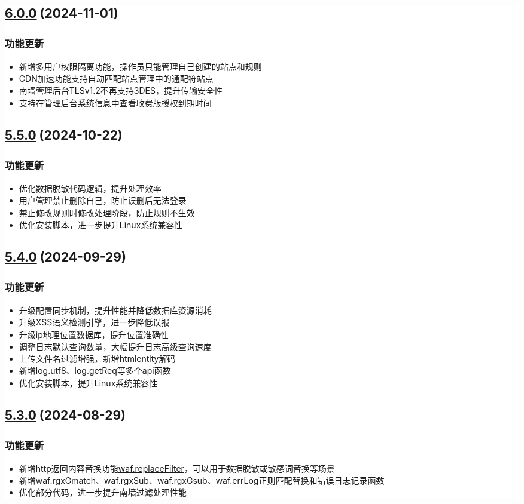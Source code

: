   

## [6.0.0](https://github.com/Safe3/uusec-waf/compare/v6.0.0...v5.5.0) (2024-11-01)


### 功能更新

- 新增多用户权限隔离功能，操作员只能管理自己创建的站点和规则
- CDN加速功能支持自动匹配站点管理中的通配符站点
- 南墙管理后台TLSv1.2不再支持3DES，提升传输安全性
- 支持在管理后台系统信息中查看收费版授权到期时间

  

## [5.5.0](https://github.com/Safe3/uusec-waf/compare/v5.5.0...v5.4.0) (2024-10-22)


### 功能更新

- 优化数据脱敏代码逻辑，提升处理效率
- 用户管理禁止删除自己，防止误删后无法登录
- 禁止修改规则时修改处理阶段，防止规则不生效
- 优化安装脚本，进一步提升Linux系统兼容性



## [5.4.0](https://github.com/Safe3/uusec-waf/compare/v5.4.0...v5.3.0) (2024-09-29)


### 功能更新

- 升级配置同步机制，提升性能并降低数据库资源消耗
- 升级XSS语义检测引擎，进一步降低误报
- 升级ip地理位置数据库，提升位置准确性
- 调整日志默认查询数量，大幅提升日志高级查询速度
- 上传文件名过滤增强，新增htmlentity解码
- 新增log.utf8、log.getReq等多个api函数
- 优化安装脚本，提升Linux系统兼容性



## [5.3.0](https://github.com/Safe3/uusec-waf/compare/v5.3.0...v5.2.0) (2024-08-29)


### 功能更新

* 新增http返回内容替换功能[waf.replaceFilter](https://waf.uusec.com/#/api/README?id=wafreplacefilter)，可以用于数据脱敏或敏感词替换等场景
* 新增waf.rgxGmatch、waf.rgxSub、waf.rgxGsub、waf.errLog正则匹配替换和错误日志记录函数
* 优化部分代码，进一步提升南墙过滤处理性能
